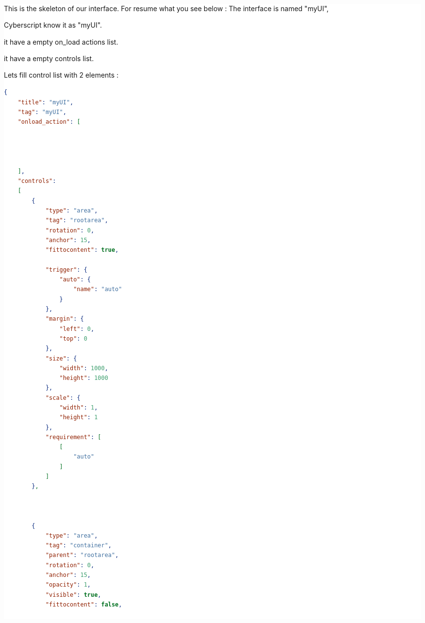 This is the skeleton of our interface. For resume what you see below : The interface is named "myUI",

Cyberscript know it as "myUI".

it have a empty on_load actions list.

it have a empty controls list.

Lets fill control list with 2 elements :

```json
{
	"title": "myUI",
	"tag": "myUI",
	"onload_action": [

 


	],
	"controls": 
	[
	  	{
			"type": "area",
			"tag": "rootarea",
			"rotation": 0,
			"anchor": 15,
			"fittocontent": true,

			"trigger": {
				"auto": {
					"name": "auto"
				}
			},
			"margin": {
				"left": 0,
				"top": 0
			},
			"size": {
				"width": 1000,
				"height": 1000
			},
			"scale": {
				"width": 1,
				"height": 1
			},
			"requirement": [
				[
					"auto"
				]
			]
		},



		{
			"type": "area",
			"tag": "container",
			"parent": "rootarea",
			"rotation": 0,
			"anchor": 15,
			"opacity": 1,
			"visible": true,
			"fittocontent": false,
			
```